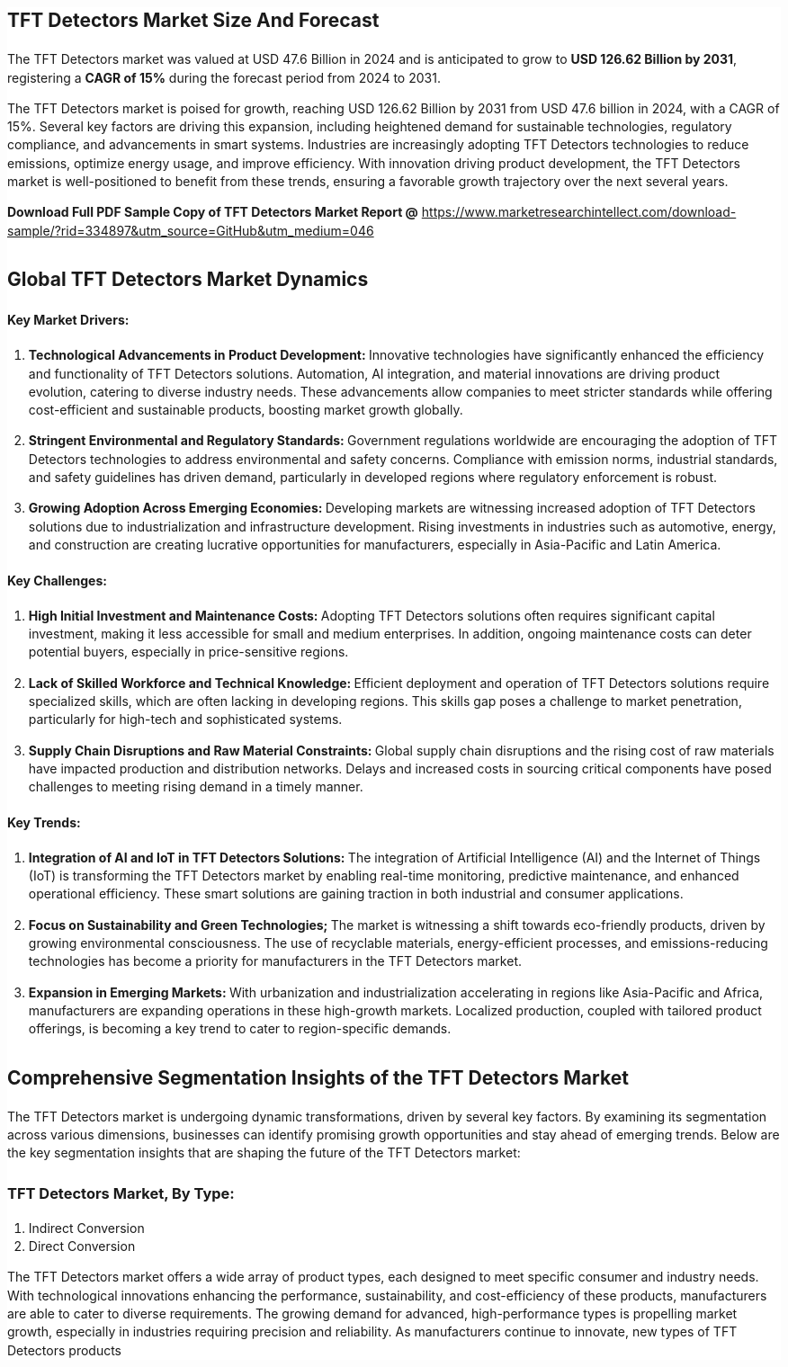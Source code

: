 <h2>TFT Detectors Market Size And Forecast</h2><p>The TFT Detectors market was valued at USD 47.6 Billion in 2024 and is anticipated to grow to <strong>USD 126.62 Billion by 2031</strong>, registering a <strong>CAGR of 15%</strong> during the forecast period from 2024 to 2031.</p><p>The TFT Detectors market is poised for growth, reaching USD 126.62 Billion by 2031 from USD 47.6 billion in 2024, with a CAGR of 15%. Several key factors are driving this expansion, including heightened demand for sustainable technologies, regulatory compliance, and advancements in smart systems. Industries are increasingly adopting TFT Detectors technologies to reduce emissions, optimize energy usage, and improve efficiency. With innovation driving product development, the TFT Detectors market is well-positioned to benefit from these trends, ensuring a favorable growth trajectory over the next several years.</p><p><strong>Download Full PDF Sample Copy of TFT Detectors Market Report @</strong>&nbsp;<a href="https://www.marketresearchintellect.com/download-sample/?rid=334897&amp;utm_source=GitHub&amp;utm_medium=046">https://www.marketresearchintellect.com/download-sample/?rid=334897&amp;utm_source=GitHub&amp;utm_medium=046</a></p><h2>Global TFT Detectors Market Dynamics</h2><h4><strong>Key Market Drivers:</strong></h4><ol><li><p><strong>Technological Advancements in Product Development:&nbsp;</strong>Innovative technologies have significantly enhanced the efficiency and functionality of TFT Detectors solutions. Automation, AI integration, and material innovations are driving product evolution, catering to diverse industry needs. These advancements allow companies to meet stricter standards while offering cost-efficient and sustainable products, boosting market growth globally.</p></li><li><p><strong>Stringent Environmental and Regulatory Standards:&nbsp;</strong>Government regulations worldwide are encouraging the adoption of TFT Detectors technologies to address environmental and safety concerns. Compliance with emission norms, industrial standards, and safety guidelines has driven demand, particularly in developed regions where regulatory enforcement is robust.</p></li><li><p><strong>Growing Adoption Across Emerging Economies:&nbsp;</strong>Developing markets are witnessing increased adoption of TFT Detectors solutions due to industrialization and infrastructure development. Rising investments in industries such as automotive, energy, and construction are creating lucrative opportunities for manufacturers, especially in Asia-Pacific and Latin America.</p></li></ol><h4><strong>Key Challenges:</strong></h4><ol><li><p><strong>High Initial Investment and Maintenance Costs:&nbsp;</strong>Adopting TFT Detectors solutions often requires significant capital investment, making it less accessible for small and medium enterprises. In addition, ongoing maintenance costs can deter potential buyers, especially in price-sensitive regions.</p></li><li><p><strong>Lack of Skilled Workforce and Technical Knowledge:&nbsp;</strong>Efficient deployment and operation of TFT Detectors solutions require specialized skills, which are often lacking in developing regions. This skills gap poses a challenge to market penetration, particularly for high-tech and sophisticated systems.</p></li><li><p><strong>Supply Chain Disruptions and Raw Material Constraints:&nbsp;</strong>Global supply chain disruptions and the rising cost of raw materials have impacted production and distribution networks. Delays and increased costs in sourcing critical components have posed challenges to meeting rising demand in a timely manner.</p></li></ol><h4><strong>Key Trends:</strong></h4><ol><li><p><strong>Integration of AI and IoT in TFT Detectors Solutions:&nbsp;</strong>The integration of Artificial Intelligence (AI) and the Internet of Things (IoT) is transforming the TFT Detectors market by enabling real-time monitoring, predictive maintenance, and enhanced operational efficiency. These smart solutions are gaining traction in both industrial and consumer applications.</p></li><li><p><strong>Focus on Sustainability and Green Technologies;&nbsp;</strong>The market is witnessing a shift towards eco-friendly products, driven by growing environmental consciousness. The use of recyclable materials, energy-efficient processes, and emissions-reducing technologies has become a priority for manufacturers in the TFT Detectors market.</p></li><li><p><strong>Expansion in Emerging Markets:&nbsp;</strong>With urbanization and industrialization accelerating in regions like Asia-Pacific and Africa, manufacturers are expanding operations in these high-growth markets. Localized production, coupled with tailored product offerings, is becoming a key trend to cater to region-specific demands.</p></li></ol><div class="article-main__content" data-test-id="publishing-text-block"><h2>Comprehensive Segmentation Insights of the TFT Detectors Market</h2><p>The TFT Detectors market is undergoing dynamic transformations, driven by several key factors. By examining its segmentation across various dimensions, businesses can identify promising growth opportunities and stay ahead of emerging trends. Below are the key segmentation insights that are shaping the future of the TFT Detectors market:</p><h3><strong>TFT Detectors Market, By Type:<br /></strong></h3><ol><li>Indirect Conversion<li> Direct Conversion</li></ol><p>The TFT Detectors market offers a wide array of product types, each designed to meet specific consumer and industry needs. With technological innovations enhancing the performance, sustainability, and cost-efficiency of these products, manufacturers are able to cater to diverse requirements. The growing demand for advanced, high-performance types is propelling market growth, especially in industries requiring precision and reliability. As manufacturers continue to innovate, new types of TFT Detectors products